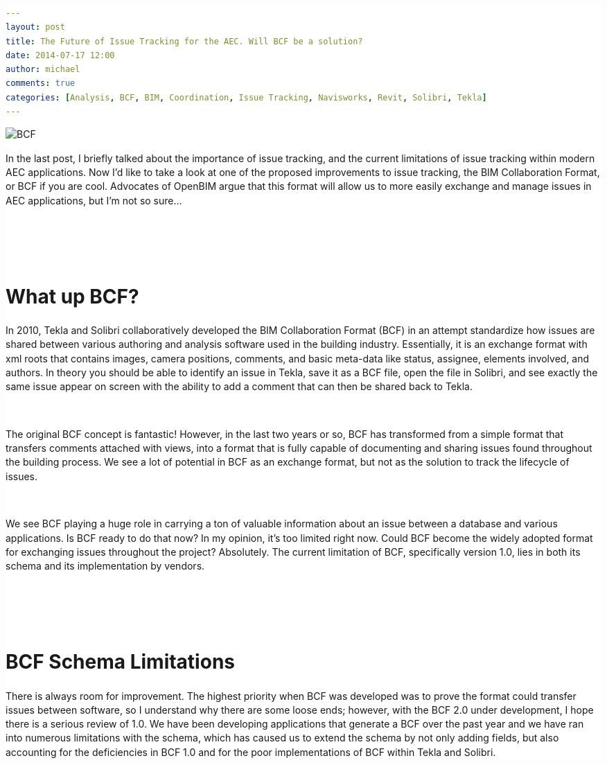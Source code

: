 ```yaml
---
layout: post
title: The Future of Issue Tracking for the AEC. Will BCF be a solution?
date: 2014-07-17 12:00
author: michael
comments: true
categories: [Analysis, BCF, BIM, Coordination, Issue Tracking, Navisworks, Revit, Solibri, Tekla]
---
```

<img class="size-full wp-image-1336 aligncenter" src="http://collectivebim.com/wp-content/uploads/2014/07/BCFicon128.png" alt="BCF" width="128" height="128" />

In the last post, I briefly talked about the importance of issue tracking, and the current limitations of issue tracking within modern AEC applications. Now I’d like to take a look at one of the proposed improvements to issue tracking, the BIM Collaboration Format, or BCF if you are cool. Advocates of OpenBIM argue that this format will allow us to more easily exchange and manage issues in AEC applications, but I’m not so sure…

&nbsp;

&nbsp;
<h1>What up BCF?</h1>
In 2010, Tekla and Solibri collaboratively developed the BIM Collaboration Format (BCF) in an attempt standardize how issues are shared between various authoring and analysis software used in the building industry. Essentially, it is an exchange format with xml roots that contains images, camera positions, comments, and basic meta-data like status, assignee, elements involved, and authors. In theory you should be able to identify an issue in Tekla, save it as a BCF file, open the file in Solibri, and see exactly the same issue appear on screen with the ability to add a comment that can then be shared back to Tekla.

&nbsp;

The original BCF concept is fantastic! However, in the last two years or so, BCF has transformed from a simple format that transfers comments attached with views, into a format that is fully capable of documenting and sharing issues found throughout the building process. We see a lot of potential in BCF as an exchange format, but not as the solution to track the lifecycle of issues.

&nbsp;

We see BCF playing a huge role in carrying a ton of valuable information about an issue between a database and various applications. Is BCF ready to do that now? In my opinion, it’s too limited right now. Could BCF become the widely adopted format for exchanging issues throughout the project? Absolutely. The current limitation of BCF, specifically version 1.0, lies in both its schema and its implementation by vendors.

&nbsp;

&nbsp;
<h1>BCF Schema Limitations</h1>
There is always room for improvement. The highest priority when BCF was developed was to prove the format could transfer issues between software, so I understand why there are some loose ends; however, with the BCF 2.0 under development, I hope there is a serious review of 1.0. We have been developing applications that generate a BCF over the past year and we have ran into numerous limitations with the schema, which has caused us to extend the schema by not only adding fields, but also accounting for the deficiencies in BCF 1.0 and for the poor implementations of BCF within Tekla and Solibri.
